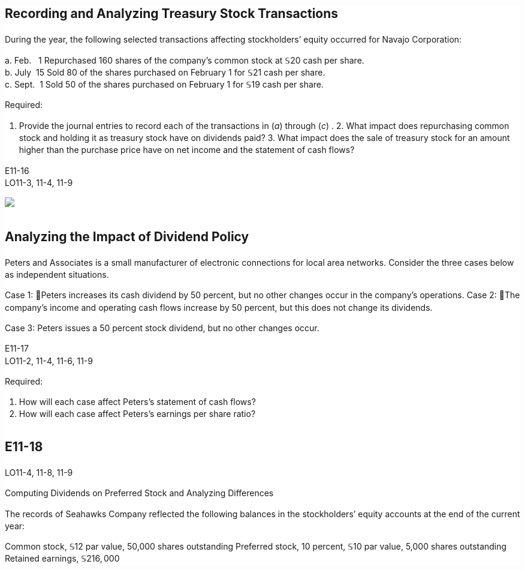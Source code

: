 ## Recording and Analyzing Treasury Stock Transactions  

During the year, the following selected transactions affecting stockholders’ equity occurred for Navajo Corporation:  

a. Feb.   1 Repurchased 160 shares of the company’s common stock at $\mathbb{S}20$ cash per share.   
b. July  15 Sold 80 of the shares purchased on February 1 for $\mathbb{S}21$ cash per share.   
c. Sept.  1 Sold 50 of the shares purchased on February 1 for $\mathbb{S}19$ cash per share.  

Required:  

1.	 Provide the journal entries to record each of the transactions in $(a)$ through $(c)$ . 2.	 What impact does repurchasing common stock and holding it as treasury stock have on dividends paid? 3.	 What impact does the sale of treasury stock for an amount higher than the purchase price have on net income and the statement of cash flows?  

E11-16   
LO11-3, 11-4, 11-9  

![](images/ff216f526e75e7a7bf2b679481d10ebe9f44e5017e9324c56d51b83ec11612da.jpg)  

## Analyzing the Impact of Dividend Policy  

Peters and Associates is a small manufacturer of electronic connections for local area networks. Consider the three cases below as independent situations.  

Case 1: Peters increases its cash dividend by 50 percent, but no other changes occur in the company’s operations. Case 2: The company’s income and operating cash flows increase by 50 percent, but this does not change its dividends.  

Case 3: Peters issues a 50 percent stock dividend, but no other changes occur.  

E11-17   
LO11-2, 11-4, 11-6, 11-9  

Required:  

1.	 How will each case affect Peters’s statement of cash flows?   
2.	 How will each case affect Peters’s earnings per share ratio?  

## E11-18  

LO11-4, 11-8, 11-9  

Computing Dividends on Preferred Stock and Analyzing Differences  

The records of Seahawks Company reflected the following balances in the stockholders’ equity accounts at the end of the current year:  

Common stock, $\mathbb{S}12$ par value, 50,000 shares outstanding Preferred stock, 10 percent, $\mathbb{S}10$ par value, 5,000 shares outstanding Retained earnings, $\mathbb{S}216{,}000$  

